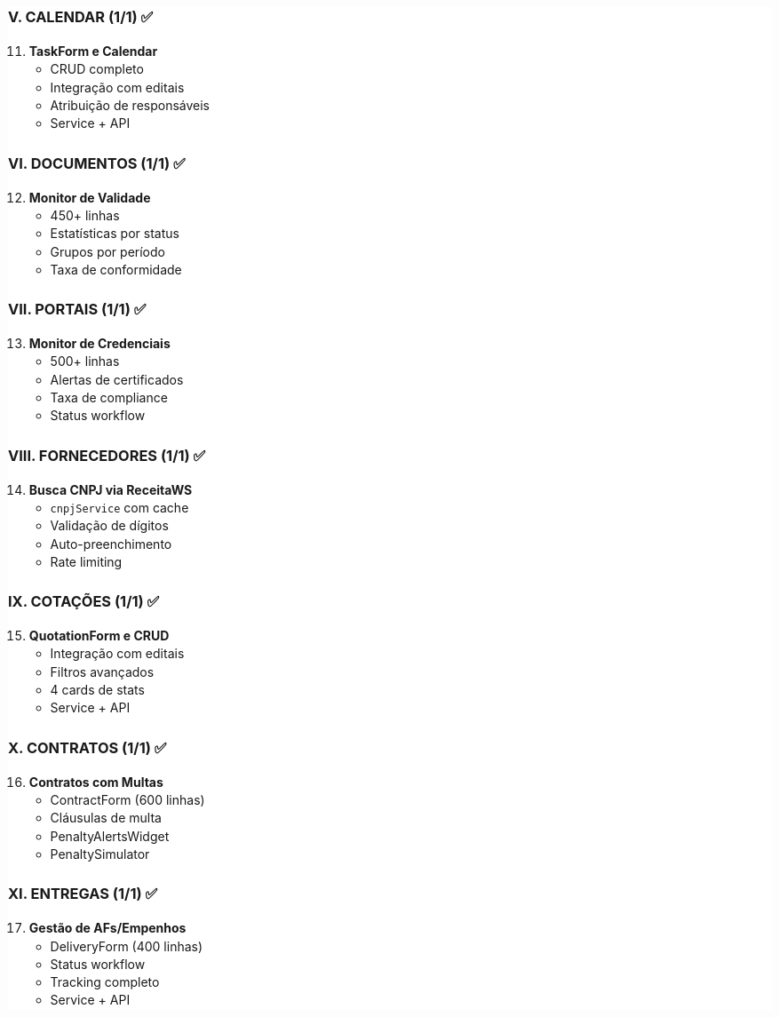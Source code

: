 ### V. CALENDAR (1/1) ✅

11. **TaskForm e Calendar**
    - CRUD completo
    - Integração com editais
    - Atribuição de responsáveis
    - Service + API

### VI. DOCUMENTOS (1/1) ✅

12. **Monitor de Validade**
    - 450+ linhas
    - Estatísticas por status
    - Grupos por período
    - Taxa de conformidade

### VII. PORTAIS (1/1) ✅

13. **Monitor de Credenciais**
    - 500+ linhas
    - Alertas de certificados
    - Taxa de compliance
    - Status workflow

### VIII. FORNECEDORES (1/1) ✅

14. **Busca CNPJ via ReceitaWS**
    - `cnpjService` com cache
    - Validação de dígitos
    - Auto-preenchimento
    - Rate limiting

### IX. COTAÇÕES (1/1) ✅

15. **QuotationForm e CRUD**
    - Integração com editais
    - Filtros avançados
    - 4 cards de stats
    - Service + API

### X. CONTRATOS (1/1) ✅

16. **Contratos com Multas**
    - ContractForm (600 linhas)
    - Cláusulas de multa
    - PenaltyAlertsWidget
    - PenaltySimulator

### XI. ENTREGAS (1/1) ✅

17. **Gestão de AFs/Empenhos**
    - DeliveryForm (400 linhas)
    - Status workflow
    - Tracking completo
    - Service + API
